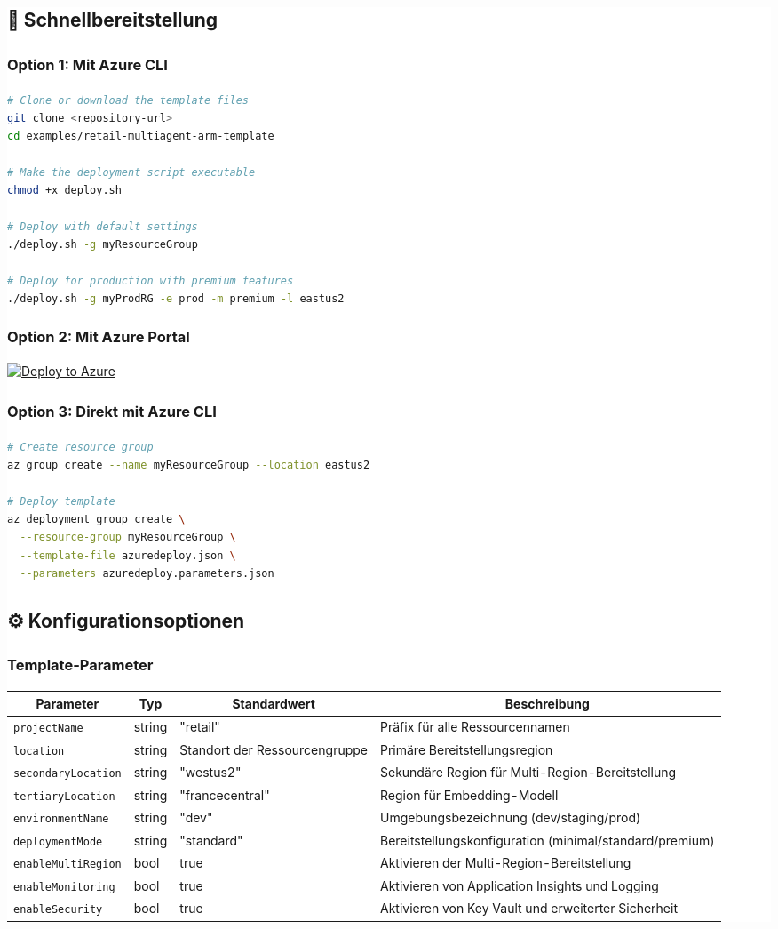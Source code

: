 ## 🚀 Schnellbereitstellung

### Option 1: Mit Azure CLI

```bash
# Clone or download the template files
git clone <repository-url>
cd examples/retail-multiagent-arm-template

# Make the deployment script executable
chmod +x deploy.sh

# Deploy with default settings
./deploy.sh -g myResourceGroup

# Deploy for production with premium features
./deploy.sh -g myProdRG -e prod -m premium -l eastus2
```

### Option 2: Mit Azure Portal

[![Deploy to Azure](https://aka.ms/deploytoazurebutton)](https://portal.azure.com/#create/Microsoft.Template/uri/https%3A%2F%2Fraw.githubusercontent.com%2Fmicrosoft%2Fazd-for-beginners%2Fmain%2Fexamples%2Fretail-multiagent-arm-template%2Fazuredeploy.json)

### Option 3: Direkt mit Azure CLI

```bash
# Create resource group
az group create --name myResourceGroup --location eastus2

# Deploy template
az deployment group create \
  --resource-group myResourceGroup \
  --template-file azuredeploy.json \
  --parameters azuredeploy.parameters.json
```

## ⚙️ Konfigurationsoptionen

### Template-Parameter

| Parameter | Typ | Standardwert | Beschreibung |
|-----------|-----|--------------|--------------|
| `projectName` | string | "retail" | Präfix für alle Ressourcennamen |
| `location` | string | Standort der Ressourcengruppe | Primäre Bereitstellungsregion |
| `secondaryLocation` | string | "westus2" | Sekundäre Region für Multi-Region-Bereitstellung |
| `tertiaryLocation` | string | "francecentral" | Region für Embedding-Modell |
| `environmentName` | string | "dev" | Umgebungsbezeichnung (dev/staging/prod) |
| `deploymentMode` | string | "standard" | Bereitstellungskonfiguration (minimal/standard/premium) |
| `enableMultiRegion` | bool | true | Aktivieren der Multi-Region-Bereitstellung |
| `enableMonitoring` | bool | true | Aktivieren von Application Insights und Logging |
| `enableSecurity` | bool | true | Aktivieren von Key Vault und erweiterter Sicherheit |
